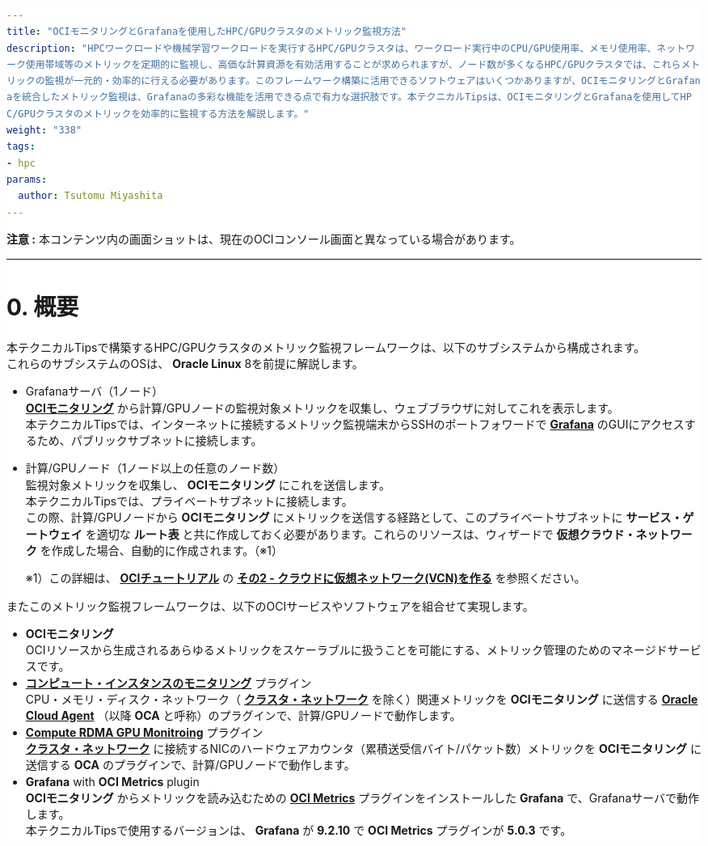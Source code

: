 ```yaml
---
title: "OCIモニタリングとGrafanaを使用したHPC/GPUクラスタのメトリック監視方法"
description: "HPCワークロードや機械学習ワークロードを実行するHPC/GPUクラスタは、ワークロード実行中のCPU/GPU使用率、メモリ使用率、ネットワーク使用帯域等のメトリックを定期的に監視し、高価な計算資源を有効活用することが求められますが、ノード数が多くなるHPC/GPUクラスタでは、これらメトリックの監視が一元的・効率的に行える必要があります。このフレームワーク構築に活用できるソフトウェアはいくつかありますが、OCIモニタリングとGrafanaを統合したメトリック監視は、Grafanaの多彩な機能を活用できる点で有力な選択肢です。本テクニカルTipsは、OCIモニタリングとGrafanaを使用してHPC/GPUクラスタのメトリックを効率的に監視する方法を解説します。"
weight: "338"
tags:
- hpc
params:
  author: Tsutomu Miyashita
---
```


**注意 :** 本コンテンツ内の画面ショットは、現在のOCIコンソール画面と異なっている場合があります。

***
# 0. 概要

本テクニカルTipsで構築するHPC/GPUクラスタのメトリック監視フレームワークは、以下のサブシステムから構成されます。  
これらのサブシステムのOSは、 **Oracle Linux** 8を前提に解説します。

- Grafanaサーバ（1ノード）  
**[OCIモニタリング](https://docs.oracle.com/ja-jp/iaas/Content/Monitoring/home.htm)** から計算/GPUノードの監視対象メトリックを収集し、ウェブブラウザに対してこれを表示します。  
本テクニカルTipsでは、インターネットに接続するメトリック監視端末からSSHのポートフォワードで **[Grafana](https://grafana.com/)** のGUIにアクセスするため、パブリックサブネットに接続します。
- 計算/GPUノード（1ノード以上の任意のノード数）  
監視対象メトリックを収集し、 **OCIモニタリング** にこれを送信します。  
本テクニカルTipsでは、プライベートサブネットに接続します。  
この際、計算/GPUノードから **OCIモニタリング** にメトリックを送信する経路として、このプライベートサブネットに **サービス・ゲートウェイ** を適切な **ルート表** と共に作成しておく必要があります。これらのリソースは、ウィザードで **仮想クラウド・ネットワーク** を作成した場合、自動的に作成されます。（※1）

    ※1）この詳細は、 **[OCIチュートリアル](https://oracle-japan.github.io/ocitutorials/)** の **[その2 - クラウドに仮想ネットワーク(VCN)を作る](https://oracle-japan.github.io/ocitutorials/beginners/creating-vcn)** を参照ください。

またこのメトリック監視フレームワークは、以下のOCIサービスやソフトウェアを組合せて実現します。

- **OCIモニタリング**  
OCIリソースから生成されるあらゆるメトリックをスケーラブルに扱うことを可能にする、メトリック管理のためのマネージドサービスです。
- **[コンピュート・インスタンスのモニタリング](https://docs.oracle.com/ja-jp/iaas/Content/Compute/Tasks/manage-plugins.htm#available-plugins)** プラグイン  
CPU・メモリ・ディスク・ネットワーク（ **[クラスタ・ネットワーク](/ocitutorials/hpc/#5-1-クラスタネットワーク)** を除く）関連メトリックを **OCIモニタリング** に送信する **[Oracle Cloud Agent](https://docs.oracle.com/ja-jp/iaas/Content/Compute/Tasks/manage-plugins.htm)** （以降 **OCA** と呼称）のプラグインで、計算/GPUノードで動作します。
- **[Compute RDMA GPU Monitroing](https://docs.oracle.com/ja-jp/iaas/Content/Compute/References/high-performance-compute.htm#high-performance-computing-plugins)** プラグイン  
**[クラスタ・ネットワーク](/ocitutorials/hpc/#5-1-クラスタネットワーク)** に接続するNICのハードウェアカウンタ（累積送受信バイト/パケット数）メトリックを **OCIモニタリング** に送信する **OCA** のプラグインで、計算/GPUノードで動作します。
- **Grafana** with **OCI Metrics** plugin  
**OCIモニタリング** からメトリックを読み込むための **[OCI Metrics](https://grafana.com/grafana/plugins/oci-metrics-datasource/)** プラグインをインストールした **Grafana** で、Grafanaサーバで動作します。  
本テクニカルTipsで使用するバージョンは、 **Grafana** が **9.2.10** で **OCI Metrics** プラグインが **5.0.3** です。
